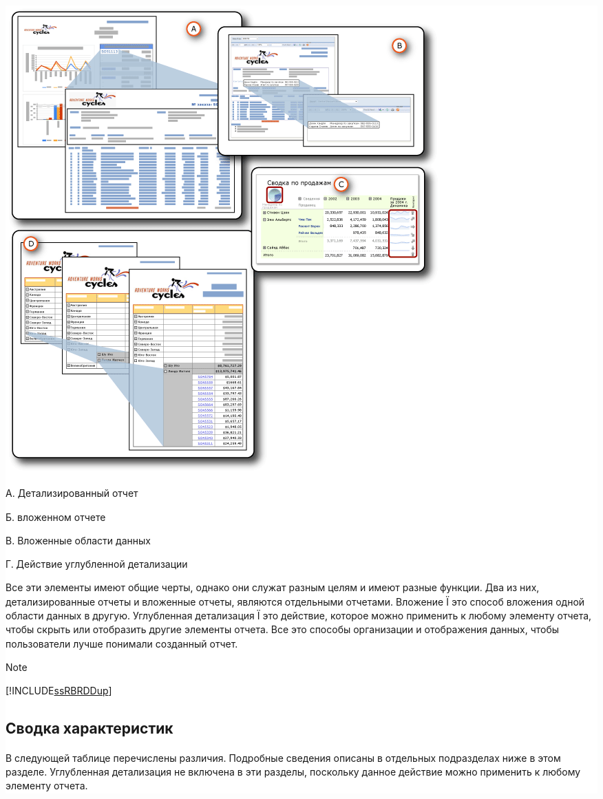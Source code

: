  ![rs_DrillThruDrilldownEtc](../../reporting-services/report-design/media/rs-drillthrudrilldownetc.gif "rs_DrillThruDrilldownEtc")  
  
 A. Детализированный отчет  
  
 Б. вложенном отчете  
  
 В. Вложенные области данных  
  
 Г. Действие углубленной детализации  
  
 Все эти элементы имеют общие черты, однако они служат разным целям и имеют разные функции. Два из них, детализированные отчеты и вложенные отчеты, являются отдельными отчетами. Вложение Ї это способ вложения одной области данных в другую. Углубленная детализация Ї это действие, которое можно применить к любому элементу отчета, чтобы скрыть или отобразить другие элементы отчета. Все это способы организации и отображения данных, чтобы пользователи лучше понимали созданный отчет.  
  
> [!NOTE]  
>  [!INCLUDE[ssRBRDDup](../../includes/ssrbrddup-md.md)]  
  
##  <a name="SummaryCharacteristics"></a> Сводка характеристик  
 В следующей таблице перечислены различия. Подробные сведения описаны в отдельных подразделах ниже в этом разделе. Углубленная детализация не включена в эти разделы, поскольку данное действие можно применить к любому элементу отчета.  
  